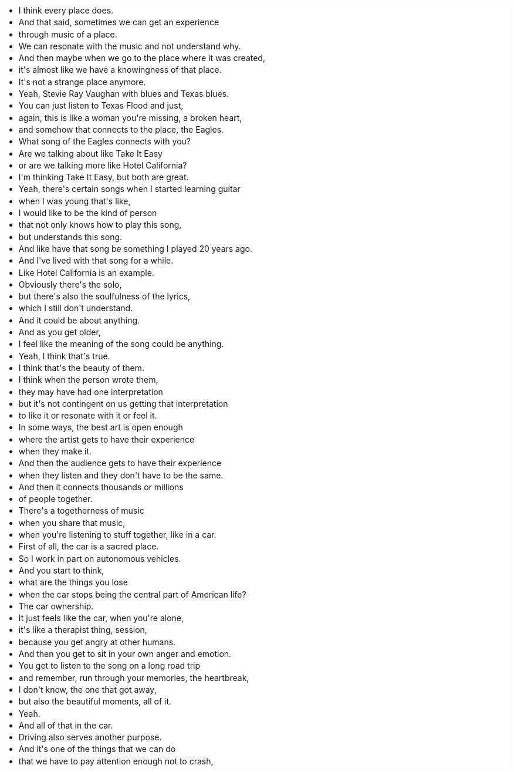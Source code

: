 *  I think every place does.
*  And that said, sometimes we can get an experience
*  through music of a place.
*  We can resonate with the music and not understand why.
*  And then maybe when we go to the place where it was created,
*  it's almost like we have a knowingness of that place.
*  It's not a strange place anymore.
*  Yeah, Stevie Ray Vaughan with blues and Texas blues.
*  You can just listen to Texas Flood and just,
*  again, this is like a woman you're missing, a broken heart,
*  and somehow that connects to the place, the Eagles.
*  What song of the Eagles connects with you?
*  Are we talking about like Take It Easy
*  or are we talking more like Hotel California?
*  I'm thinking Take It Easy, but both are great.
*  Yeah, there's certain songs when I started learning guitar
*  when I was young that's like,
*  I would like to be the kind of person
*  that not only knows how to play this song,
*  but understands this song.
*  And like have that song be something I played 20 years ago.
*  And I've lived with that song for a while.
*  Like Hotel California is an example.
*  Obviously there's the solo,
*  but there's also the soulfulness of the lyrics,
*  which I still don't understand.
*  And it could be about anything.
*  And as you get older,
*  I feel like the meaning of the song could be anything.
*  Yeah, I think that's true.
*  I think that's the beauty of them.
*  I think when the person wrote them,
*  they may have had one interpretation
*  but it's not contingent on us getting that interpretation
*  to like it or resonate with it or feel it.
*  In some ways, the best art is open enough
*  where the artist gets to have their experience
*  when they make it.
*  And then the audience gets to have their experience
*  when they listen and they don't have to be the same.
*  And then it connects thousands or millions
*  of people together.
*  There's a togetherness of music
*  when you share that music,
*  when you're listening to stuff together, like in a car.
*  First of all, the car is a sacred place.
*  So I work in part on autonomous vehicles.
*  And you start to think,
*  what are the things you lose
*  when the car stops being the central part of American life?
*  The car ownership.
*  It just feels like the car, when you're alone,
*  it's like a therapist thing, session,
*  because you get angry at other humans.
*  And then you get to sit in your own anger and emotion.
*  You get to listen to the song on a long road trip
*  and remember, run through your memories, the heartbreak,
*  I don't know, the one that got away,
*  but also the beautiful moments, all of it.
*  Yeah.
*  And all of that in the car.
*  Driving also serves another purpose.
*  And it's one of the things that we can do
*  that we have to pay attention enough not to crash,